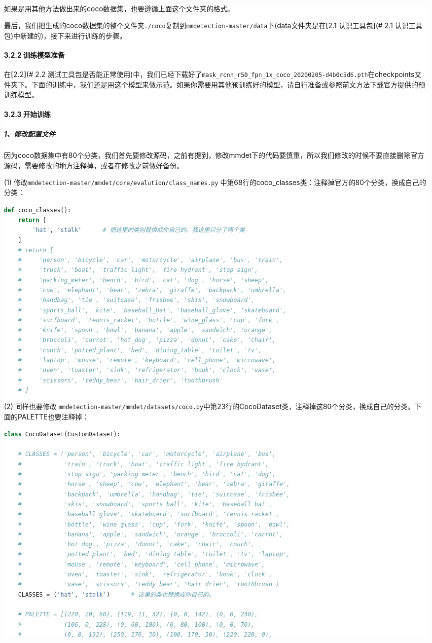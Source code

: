 如果是用其他方法做出来的coco数据集，也要遵循上面这个文件夹的格式。

最后，我们把生成的coco数据集的整个文件夹`./coco`复制到`mmdetection-master/data`下(data文件夹是在[2.1 认识工具包](# 2.1 认识工具包)中新建的)，接下来进行训练的步骤。



#### 3.2.2 训练模型准备

在[2.2](# 2.2 测试工具包是否能正常使用)中，我们已经下载好了`mask_rcnn_r50_fpn_1x_coco_20200205-d4b0c5d6.pth`在checkpoints文件夹下。下面的训练中，我们还是用这个模型来做示范。如果你需要用其他预训练好的模型，请自行准备或参照前文方法下载官方提供的预训练模型。

#### 3.2.3 开始训练

##### 1、修改配置文件

因为coco数据集中有80个分类，我们首先要修改源码，之前有提到，修改mmdet下的代码要慎重，所以我们修改的时候不要直接删除官方源码，需要修改的地方注释掉，或者在修改之前做好备份。

(1) 修改`mmdetection-master/mmdet/core/evalution/class_names.py` 中第68行的coco_classes类：注释掉官方的80个分类，换成自己的分类：

```python
def coco_classes():
    return [
        'hat', 'stalk'		# 把这里的类别替换成你自己的。我这里只分了两个类
    ]
    # return [
    #     'person', 'bicycle', 'car', 'motorcycle', 'airplane', 'bus', 'train',
    #     'truck', 'boat', 'traffic_light', 'fire_hydrant', 'stop_sign',
    #     'parking_meter', 'bench', 'bird', 'cat', 'dog', 'horse', 'sheep',
    #     'cow', 'elephant', 'bear', 'zebra', 'giraffe', 'backpack', 'umbrella',
    #     'handbag', 'tie', 'suitcase', 'frisbee', 'skis', 'snowboard',
    #     'sports_ball', 'kite', 'baseball_bat', 'baseball_glove', 'skateboard',
    #     'surfboard', 'tennis_racket', 'bottle', 'wine_glass', 'cup', 'fork',
    #     'knife', 'spoon', 'bowl', 'banana', 'apple', 'sandwich', 'orange',
    #     'broccoli', 'carrot', 'hot_dog', 'pizza', 'donut', 'cake', 'chair',
    #     'couch', 'potted_plant', 'bed', 'dining_table', 'toilet', 'tv',
    #     'laptop', 'mouse', 'remote', 'keyboard', 'cell_phone', 'microwave',
    #     'oven', 'toaster', 'sink', 'refrigerator', 'book', 'clock', 'vase',
    #     'scissors', 'teddy_bear', 'hair_drier', 'toothbrush'
    # ]
```

(2) 同样也要修改 `mmdetection-master/mmdet/datasets/coco.py`中第23行的CocoDataset类，注释掉这80个分类，换成自己的分类。下面的PALETTE也要注释掉：

```python
class CocoDataset(CustomDataset):

    # CLASSES = ('person', 'bicycle', 'car', 'motorcycle', 'airplane', 'bus',
    #            'train', 'truck', 'boat', 'traffic light', 'fire hydrant',
    #            'stop sign', 'parking meter', 'bench', 'bird', 'cat', 'dog',
    #            'horse', 'sheep', 'cow', 'elephant', 'bear', 'zebra', 'giraffe',
    #            'backpack', 'umbrella', 'handbag', 'tie', 'suitcase', 'frisbee',
    #            'skis', 'snowboard', 'sports ball', 'kite', 'baseball bat',
    #            'baseball glove', 'skateboard', 'surfboard', 'tennis racket',
    #            'bottle', 'wine glass', 'cup', 'fork', 'knife', 'spoon', 'bowl',
    #            'banana', 'apple', 'sandwich', 'orange', 'broccoli', 'carrot',
    #            'hot dog', 'pizza', 'donut', 'cake', 'chair', 'couch',
    #            'potted plant', 'bed', 'dining table', 'toilet', 'tv', 'laptop',
    #            'mouse', 'remote', 'keyboard', 'cell phone', 'microwave',
    #            'oven', 'toaster', 'sink', 'refrigerator', 'book', 'clock',
    #            'vase', 'scissors', 'teddy bear', 'hair drier', 'toothbrush')
    CLASSES = ('hat', 'stalk')		# 这里的类也替换成你自己的。

    # PALETTE = [(220, 20, 60), (119, 11, 32), (0, 0, 142), (0, 0, 230),
    #            (106, 0, 228), (0, 60, 100), (0, 80, 100), (0, 0, 70),
    #            (0, 0, 192), (250, 170, 30), (100, 170, 30), (220, 220, 0),
```
